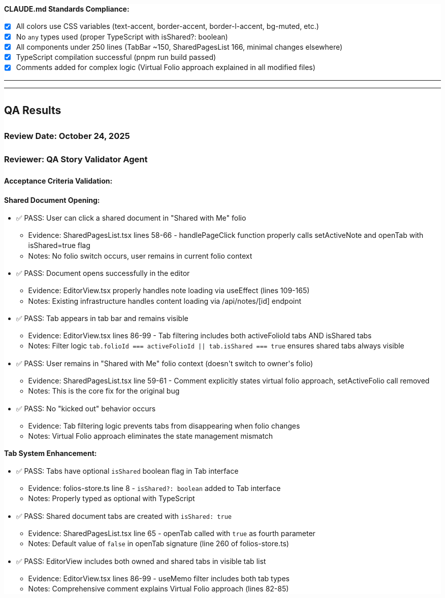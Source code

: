 **CLAUDE.md Standards Compliance:**
- [x] All colors use CSS variables (text-accent, border-accent, border-l-accent, bg-muted, etc.)
- [x] No `any` types used (proper TypeScript with isShared?: boolean)
- [x] All components under 250 lines (TabBar ~150, SharedPagesList 166, minimal changes elsewhere)
- [x] TypeScript compilation successful (pnpm run build passed)
- [x] Comments added for complex logic (Virtual Folio approach explained in all modified files)

---

---

## QA Results

### Review Date: October 24, 2025
### Reviewer: QA Story Validator Agent

#### Acceptance Criteria Validation:

**Shared Document Opening:**
- ✅ PASS: User can click a shared document in "Shared with Me" folio
  - Evidence: SharedPagesList.tsx lines 58-66 - handlePageClick function properly calls setActiveNote and openTab with isShared=true flag
  - Notes: No folio switch occurs, user remains in current folio context

- ✅ PASS: Document opens successfully in the editor
  - Evidence: EditorView.tsx properly handles note loading via useEffect (lines 109-165)
  - Notes: Existing infrastructure handles content loading via /api/notes/[id] endpoint

- ✅ PASS: Tab appears in tab bar and remains visible
  - Evidence: EditorView.tsx lines 86-99 - Tab filtering includes both activeFolioId tabs AND isShared tabs
  - Notes: Filter logic `tab.folioId === activeFolioId || tab.isShared === true` ensures shared tabs always visible

- ✅ PASS: User remains in "Shared with Me" folio context (doesn't switch to owner's folio)
  - Evidence: SharedPagesList.tsx line 59-61 - Comment explicitly states virtual folio approach, setActiveFolio call removed
  - Notes: This is the core fix for the original bug

- ✅ PASS: No "kicked out" behavior occurs
  - Evidence: Tab filtering logic prevents tabs from disappearing when folio changes
  - Notes: Virtual Folio approach eliminates the state management mismatch

**Tab System Enhancement:**
- ✅ PASS: Tabs have optional `isShared` boolean flag in Tab interface
  - Evidence: folios-store.ts line 8 - `isShared?: boolean` added to Tab interface
  - Notes: Properly typed as optional with TypeScript

- ✅ PASS: Shared document tabs are created with `isShared: true`
  - Evidence: SharedPagesList.tsx line 65 - openTab called with `true` as fourth parameter
  - Notes: Default value of `false` in openTab signature (line 260 of folios-store.ts)

- ✅ PASS: EditorView includes both owned and shared tabs in visible tab list
  - Evidence: EditorView.tsx lines 86-99 - useMemo filter includes both tab types
  - Notes: Comprehensive comment explains Virtual Folio approach (lines 82-85)
